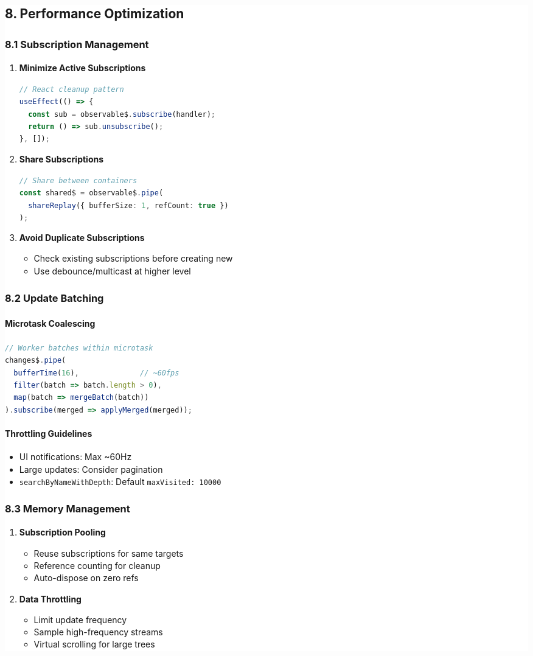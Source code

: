 ## 8. Performance Optimization

### 8.1 Subscription Management

1. **Minimize Active Subscriptions**
   ```typescript
   // React cleanup pattern
   useEffect(() => {
     const sub = observable$.subscribe(handler);
     return () => sub.unsubscribe();
   }, []);
   ```

2. **Share Subscriptions**
   ```typescript
   // Share between containers
   const shared$ = observable$.pipe(
     shareReplay({ bufferSize: 1, refCount: true })
   );
   ```

3. **Avoid Duplicate Subscriptions**
   - Check existing subscriptions before creating new
   - Use debounce/multicast at higher level

### 8.2 Update Batching

#### Microtask Coalescing
```typescript
// Worker batches within microtask
changes$.pipe(
  bufferTime(16),              // ~60fps
  filter(batch => batch.length > 0),
  map(batch => mergeBatch(batch))
).subscribe(merged => applyMerged(merged));
```

#### Throttling Guidelines
- UI notifications: Max ~60Hz
- Large updates: Consider pagination
- `searchByNameWithDepth`: Default `maxVisited: 10000`

### 8.3 Memory Management

1. **Subscription Pooling**
   - Reuse subscriptions for same targets
   - Reference counting for cleanup
   - Auto-dispose on zero refs

2. **Data Throttling**
   - Limit update frequency
   - Sample high-frequency streams
   - Virtual scrolling for large trees
